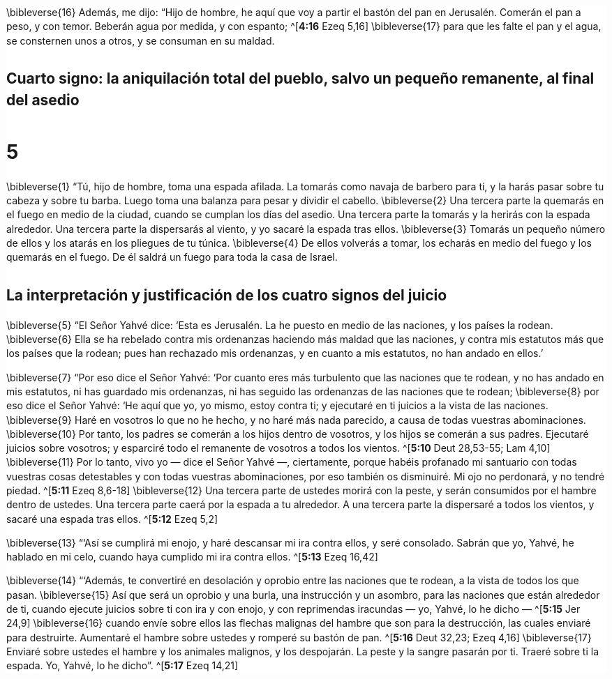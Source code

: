 \bibleverse{16} Además, me dijo: “Hijo de hombre, he aquí que voy a partir el bastón del pan en Jerusalén. Comerán el pan a peso, y con temor. Beberán agua por medida, y con espanto; ^[**4:16** Ezeq 5,16] \bibleverse{17} para que les falte el pan y el agua, se consternen unos a otros, y se consuman en su maldad.

## Cuarto signo: la aniquilación total del pueblo, salvo un pequeño remanente, al final del asedio
# 5
\bibleverse{1} “Tú, hijo de hombre, toma una espada afilada. La tomarás como navaja de barbero para ti, y la harás pasar sobre tu cabeza y sobre tu barba. Luego toma una balanza para pesar y dividir el cabello. \bibleverse{2} Una tercera parte la quemarás en el fuego en medio de la ciudad, cuando se cumplan los días del asedio. Una tercera parte la tomarás y la herirás con la espada alrededor. Una tercera parte la dispersarás al viento, y yo sacaré la espada tras ellos. \bibleverse{3} Tomarás un pequeño número de ellos y los atarás en los pliegues de tu túnica. \bibleverse{4} De ellos volverás a tomar, los echarás en medio del fuego y los quemarás en el fuego. De él saldrá un fuego para toda la casa de Israel.

## La interpretación y justificación de los cuatro signos del juicio
\bibleverse{5} “El Señor Yahvé dice: ‘Esta es Jerusalén. La he puesto en medio de las naciones, y los países la rodean. \bibleverse{6} Ella se ha rebelado contra mis ordenanzas haciendo más maldad que las naciones, y contra mis estatutos más que los países que la rodean; pues han rechazado mis ordenanzas, y en cuanto a mis estatutos, no han andado en ellos.’

\bibleverse{7} “Por eso dice el Señor Yahvé: ‘Por cuanto eres más turbulento que las naciones que te rodean, y no has andado en mis estatutos, ni has guardado mis ordenanzas, ni has seguido las ordenanzas de las naciones que te rodean; \bibleverse{8} por eso dice el Señor Yahvé: ‘He aquí que yo, yo mismo, estoy contra ti; y ejecutaré en ti juicios a la vista de las naciones. \bibleverse{9} Haré en vosotros lo que no he hecho, y no haré más nada parecido, a causa de todas vuestras abominaciones. \bibleverse{10} Por tanto, los padres se comerán a los hijos dentro de vosotros, y los hijos se comerán a sus padres. Ejecutaré juicios sobre vosotros; y esparciré todo el remanente de vosotros a todos los vientos. ^[**5:10** Deut 28,53-55; Lam 4,10] \bibleverse{11} Por lo tanto, vivo yo — dice el Señor Yahvé —, ciertamente, porque habéis profanado mi santuario con todas vuestras cosas detestables y con todas vuestras abominaciones, por eso también os disminuiré. Mi ojo no perdonará, y no tendré piedad. ^[**5:11** Ezeq 8,6-18] \bibleverse{12} Una tercera parte de ustedes morirá con la peste, y serán consumidos por el hambre dentro de ustedes. Una tercera parte caerá por la espada a tu alrededor. A una tercera parte la dispersaré a todos los vientos, y sacaré una espada tras ellos. ^[**5:12** Ezeq 5,2]

\bibleverse{13} “‘Así se cumplirá mi enojo, y haré descansar mi ira contra ellos, y seré consolado. Sabrán que yo, Yahvé, he hablado en mi celo, cuando haya cumplido mi ira contra ellos. ^[**5:13** Ezeq 16,42]

\bibleverse{14} “‘Además, te convertiré en desolación y oprobio entre las naciones que te rodean, a la vista de todos los que pasan. \bibleverse{15} Así que será un oprobio y una burla, una instrucción y un asombro, para las naciones que están alrededor de ti, cuando ejecute juicios sobre ti con ira y con enojo, y con reprimendas iracundas — yo, Yahvé, lo he dicho — ^[**5:15** Jer 24,9] \bibleverse{16} cuando envíe sobre ellos las flechas malignas del hambre que son para la destrucción, las cuales enviaré para destruirte. Aumentaré el hambre sobre ustedes y romperé su bastón de pan. ^[**5:16** Deut 32,23; Ezeq 4,16] \bibleverse{17} Enviaré sobre ustedes el hambre y los animales malignos, y los despojarán. La peste y la sangre pasarán por ti. Traeré sobre ti la espada. Yo, Yahvé, lo he dicho”. ^[**5:17** Ezeq 14,21]
